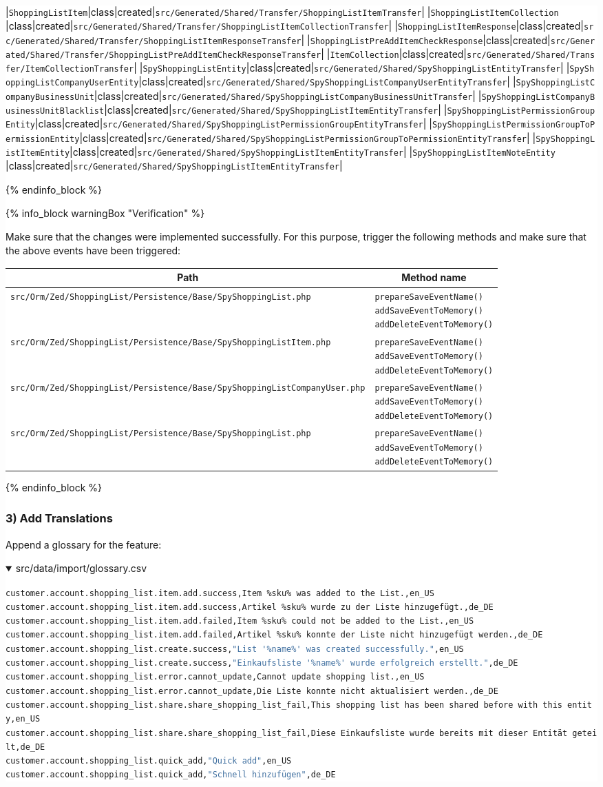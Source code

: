|`ShoppingListItem`|class|created|`src/Generated/Shared/Transfer/ShoppingListItemTransfer`|
|`ShoppingListItemCollection`|class|created|`src/Generated/Shared/Transfer/ShoppingListItemCollectionTransfer`|
|`ShoppingListItemResponse`|class|created|`src/Generated/Shared/Transfer/ShoppingListItemResponseTransfer`|
|`ShoppingListPreAddItemCheckResponse`|class|created|`src/Generated/Shared/Transfer/ShoppingListPreAddItemCheckResponseTransfer`|
|`ItemCollection`|class|created|`src/Generated/Shared/Transfer/ItemCollectionTransfer`|
|`SpyShoppingListEntity`|class|created|`src/Generated/Shared/SpyShoppingListEntityTransfer`|
|`SpyShoppingListCompanyUserEntity`|class|created|`src/Generated/Shared/SpyShoppingListCompanyUserEntityTransfer`|
|`SpyShoppingListCompanyBusinessUnit`|class|created|`src/Generated/Shared/SpyShoppingListCompanyBusinessUnitTransfer`|
|`SpyShoppingListCompanyBusinessUnitBlacklist`|class|created|`src/Generated/Shared/SpyShoppingListItemEntityTransfer`|
|`SpyShoppingListPermissionGroupEntity`|class|created|`src/Generated/Shared/SpyShoppingListPermissionGroupEntityTransfer`|
|`SpyShoppingListPermissionGroupToPermissionEntity`|class|created|`src/Generated/Shared/SpyShoppingListPermissionGroupToPermissionEntityTransfer`|
|`SpyShoppingListItemEntity`|class|created|`src/Generated/Shared/SpyShoppingListItemEntityTransfer`|
|`SpyShoppingListItemNoteEntity`|class|created|`src/Generated/Shared/SpyShoppingListItemEntityTransfer`|

{% endinfo_block %}

{% info_block warningBox "Verification" %}

Make sure that the changes were implemented successfully. For this purpose, trigger the following methods and make sure that the above events have been triggered:

|Path|Method name|
|--- |--- |
|`src/Orm/Zed/ShoppingList/Persistence/Base/SpyShoppingList.php`|`prepareSaveEventName()`<br>`addSaveEventToMemory()`<br>`addDeleteEventToMemory()`|
|`src/Orm/Zed/ShoppingList/Persistence/Base/SpyShoppingListItem.php`|`prepareSaveEventName()`<br>`addSaveEventToMemory()`<br>`addDeleteEventToMemory()`|
|`src/Orm/Zed/ShoppingList/Persistence/Base/SpyShoppingListCompanyUser.php`|`prepareSaveEventName()`<br>`addSaveEventToMemory()`<br>`addDeleteEventToMemory()`|
|`src/Orm/Zed/ShoppingList/Persistence/Base/SpyShoppingList.php`|`prepareSaveEventName()`<br>`addSaveEventToMemory()`<br>`addDeleteEventToMemory()`|

{% endinfo_block %}

### 3) Add Translations

Append a glossary for the feature:

<details open>
<summary markdown='span'>src/data/import/glossary.csv</summary>
    
```bash
customer.account.shopping_list.item.add.success,Item %sku% was added to the List.,en_US
customer.account.shopping_list.item.add.success,Artikel %sku% wurde zu der Liste hinzugefügt.,de_DE
customer.account.shopping_list.item.add.failed,Item %sku% could not be added to the List.,en_US
customer.account.shopping_list.item.add.failed,Artikel %sku% konnte der Liste nicht hinzugefügt werden.,de_DE
customer.account.shopping_list.create.success,"List '%name%' was created successfully.",en_US
customer.account.shopping_list.create.success,"Einkaufsliste '%name%' wurde erfolgreich erstellt.",de_DE
customer.account.shopping_list.error.cannot_update,Cannot update shopping list.,en_US
customer.account.shopping_list.error.cannot_update,Die Liste konnte nicht aktualisiert werden.,de_DE
customer.account.shopping_list.share.share_shopping_list_fail,This shopping list has been shared before with this entity,en_US
customer.account.shopping_list.share.share_shopping_list_fail,Diese Einkaufsliste wurde bereits mit dieser Entität geteilt,de_DE
customer.account.shopping_list.quick_add,"Quick add",en_US
customer.account.shopping_list.quick_add,"Schnell hinzufügen",de_DE
```